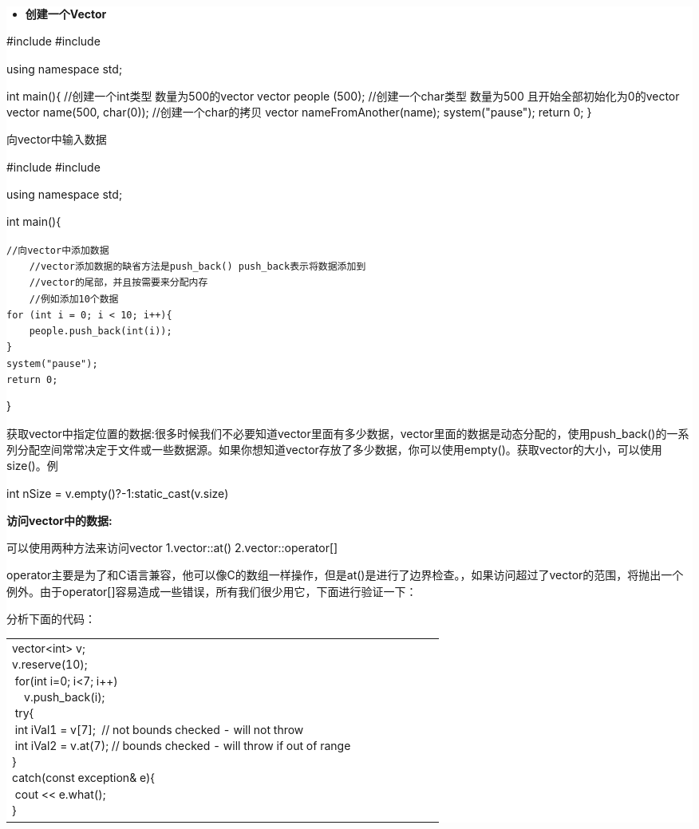 - **创建一个Vector**

#include <iostream>
#include <vector>

using namespace std;

int main(){
	//创建一个int类型 数量为500的vector
	vector<int> people (500);
	//创建一个char类型 数量为500 且开始全部初始化为0的vector
	vector<char> name(500, char(0));
	//创建一个char的拷贝
	vector<char> nameFromAnother(name); 
	system("pause");
	return 0;
}

向vector中输入数据

#include <iostream>
#include <vector>

using namespace std;

int main(){
	
	//向vector中添加数据
        //vector添加数据的缺省方法是push_back() push_back表示将数据添加到
        //vector的尾部，并且按需要来分配内存
        //例如添加10个数据
	for (int i = 0; i < 10; i++){
		people.push_back(int(i));
	}
	system("pause");
	return 0;
}

获取vector中指定位置的数据:很多时候我们不必要知道vector里面有多少数据，vector里面的数据是动态分配的，使用push_back()的一系列分配空间常常决定于文件或一些数据源。如果你想知道vector存放了多少数据，你可以使用empty()。获取vector的大小，可以使用size()。例

int nSize = v.empty()?-1:static_cast<int>(v.size)

**访问vector中的数据:**

可以使用两种方法来访问vector 1.vector::at() 2.vector::operator[]

operator主要是为了和C语言兼容，他可以像C的数组一样操作，但是at()是进行了边界检查。，如果访问超过了vector的范围，将抛出一个例外。由于operator[]容易造成一些错误，所有我们很少用它，下面进行验证一下：

分析下面的代码：

<table border="0" cellspacing="0" cellpadding="0"><tbody><tr><td valign="top" width="528"><span lang="EN-US">vector&lt;</span><span lang="EN-US">int</span><span lang="EN-US">&gt; v;</span><div></div><span lang="EN-US">v.reserve(10);</span><div></div><span lang="EN-US">&nbsp;</span><span lang="EN-US">for</span><span lang="EN-US">(</span><span lang="EN-US">int</span><span lang="EN-US"> i=0; i&lt;7; i++)</span><div></div><span lang="EN-US">&nbsp;&nbsp;&nbsp; v.push_back(i);</span><div></div><span lang="EN-US">&nbsp;</span><span lang="EN-US">try</span><span lang="EN-US">{</span><div></div><span lang="EN-US">&nbsp;</span><span lang="EN-US">int</span><span lang="EN-US"> iVal1 = v[7];&nbsp; // not bounds checked - will not throw</span><div></div><span lang="EN-US">&nbsp;</span><span lang="EN-US">int</span><span lang="EN-US"> iVal2 = v.at(7); // bounds checked - will throw if out of range</span><div></div><span lang="EN-US">}</span><div></div><span lang="EN-US">catch</span><span lang="EN-US">(</span><span lang="EN-US">const</span><span lang="EN-US"> exception&amp; e)</span><span lang="EN-US">{</span><div></div><span lang="EN-US">&nbsp;cout &lt;&lt; e.what();</span><div></div><span lang="EN-US">}</span></td></tr></tbody></table>
